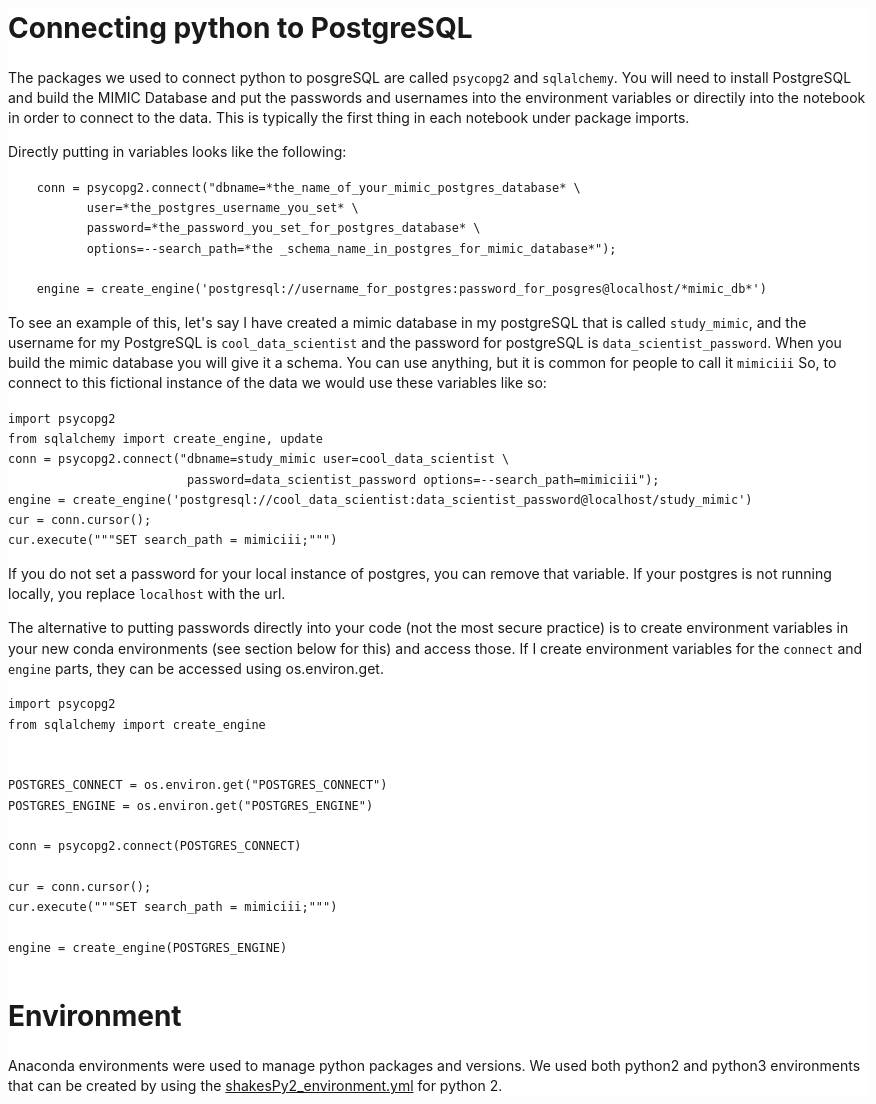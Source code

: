 
# Connecting python to PostgreSQL
The packages we used to connect python to posgreSQL are called `psycopg2` and `sqlalchemy`. You will need to install PostgreSQL and build the MIMIC Database and put the passwords and usernames into the environment variables or directily into the notebook in order to connect to the data. This is typically the first thing in each notebook under package imports.  

Directly putting in variables looks like the following:
```
    conn = psycopg2.connect("dbname=*the_name_of_your_mimic_postgres_database* \
           user=*the_postgres_username_you_set* \
           password=*the_password_you_set_for_postgres_database* \
           options=--search_path=*the _schema_name_in_postgres_for_mimic_database*");

    engine = create_engine('postgresql://username_for_postgres:password_for_posgres@localhost/*mimic_db*')
```
To see an example of this, let's say I have created a mimic database in my postgreSQL that is called `study_mimic`, and the username for my PostgreSQL is `cool_data_scientist` and the password for postgreSQL is `data_scientist_password`. When you build the mimic database you will give it a schema. You can use anything, but it is common for people to call it `mimiciii`
So, to connect to this fictional instance of the data we would use these variables like so:

```
import psycopg2
from sqlalchemy import create_engine, update
conn = psycopg2.connect("dbname=study_mimic user=cool_data_scientist \
                         password=data_scientist_password options=--search_path=mimiciii");
engine = create_engine('postgresql://cool_data_scientist:data_scientist_password@localhost/study_mimic')
cur = conn.cursor();
cur.execute("""SET search_path = mimiciii;""")
```

If you do not set a password for your local instance of postgres, you can remove that variable.
If your postgres is not running locally, you replace `localhost` with the url.

The alternative to putting passwords directly into your code (not the most secure practice) is to create environment variables in your new conda environments (see section below for this) and access those. If I create environment variables for the `connect` and `engine` parts, they can be accessed using os.environ.get.

```
import psycopg2
from sqlalchemy import create_engine


POSTGRES_CONNECT = os.environ.get("POSTGRES_CONNECT")
POSTGRES_ENGINE = os.environ.get("POSTGRES_ENGINE")

conn = psycopg2.connect(POSTGRES_CONNECT)

cur = conn.cursor();
cur.execute("""SET search_path = mimiciii;""")

engine = create_engine(POSTGRES_ENGINE)
```
# Environment
Anaconda environments were used to manage python packages and versions. We used both python2 and python3 environments that can be created by using the [shakesPy2_environment.yml](shakesPy2_environment.yml) for python 2.
